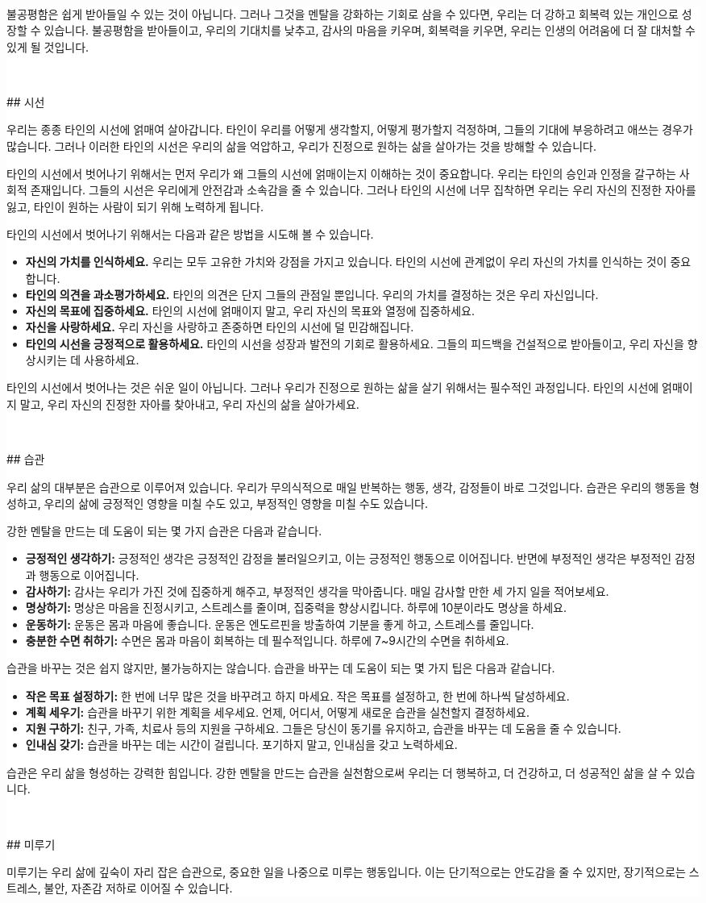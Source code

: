 불공평함은 쉽게 받아들일 수 있는 것이 아닙니다. 그러나 그것을 멘탈을 강화하는 기회로 삼을 수 있다면, 우리는 더 강하고 회복력 있는 개인으로 성장할 수 있습니다. 불공평함을 받아들이고, 우리의 기대치를 낮추고, 감사의 마음을 키우며, 회복력을 키우면, 우리는 인생의 어려움에 더 잘 대처할 수 있게 될 것입니다.

<p>&nbsp;</p>
## 시선

우리는 종종 타인의 시선에 얽매여 살아갑니다. 타인이 우리를 어떻게 생각할지, 어떻게 평가할지 걱정하며, 그들의 기대에 부응하려고 애쓰는 경우가 많습니다. 그러나 이러한 타인의 시선은 우리의 삶을 억압하고, 우리가 진정으로 원하는 삶을 살아가는 것을 방해할 수 있습니다.

타인의 시선에서 벗어나기 위해서는 먼저 우리가 왜 그들의 시선에 얽매이는지 이해하는 것이 중요합니다. 우리는 타인의 승인과 인정을 갈구하는 사회적 존재입니다. 그들의 시선은 우리에게 안전감과 소속감을 줄 수 있습니다. 그러나 타인의 시선에 너무 집착하면 우리는 우리 자신의 진정한 자아를 잃고, 타인이 원하는 사람이 되기 위해 노력하게 됩니다.

타인의 시선에서 벗어나기 위해서는 다음과 같은 방법을 시도해 볼 수 있습니다.

- **자신의 가치를 인식하세요.** 우리는 모두 고유한 가치와 강점을 가지고 있습니다. 타인의 시선에 관계없이 우리 자신의 가치를 인식하는 것이 중요합니다.
- **타인의 의견을 과소평가하세요.** 타인의 의견은 단지 그들의 관점일 뿐입니다. 우리의 가치를 결정하는 것은 우리 자신입니다.
- **자신의 목표에 집중하세요.** 타인의 시선에 얽매이지 말고, 우리 자신의 목표와 열정에 집중하세요.
- **자신을 사랑하세요.** 우리 자신을 사랑하고 존중하면 타인의 시선에 덜 민감해집니다.
- **타인의 시선을 긍정적으로 활용하세요.** 타인의 시선을 성장과 발전의 기회로 활용하세요. 그들의 피드백을 건설적으로 받아들이고, 우리 자신을 향상시키는 데 사용하세요.

타인의 시선에서 벗어나는 것은 쉬운 일이 아닙니다. 그러나 우리가 진정으로 원하는 삶을 살기 위해서는 필수적인 과정입니다. 타인의 시선에 얽매이지 말고, 우리 자신의 진정한 자아를 찾아내고, 우리 자신의 삶을 살아가세요.

<p>&nbsp;</p>
## 습관

우리 삶의 대부분은 습관으로 이루어져 있습니다. 우리가 무의식적으로 매일 반복하는 행동, 생각, 감정들이 바로 그것입니다. 습관은 우리의 행동을 형성하고, 우리의 삶에 긍정적인 영향을 미칠 수도 있고, 부정적인 영향을 미칠 수도 있습니다.



강한 멘탈을 만드는 데 도움이 되는 몇 가지 습관은 다음과 같습니다.

- **긍정적인 생각하기:** 긍정적인 생각은 긍정적인 감정을 불러일으키고, 이는 긍정적인 행동으로 이어집니다. 반면에 부정적인 생각은 부정적인 감정과 행동으로 이어집니다.
- **감사하기:** 감사는 우리가 가진 것에 집중하게 해주고, 부정적인 생각을 막아줍니다. 매일 감사할 만한 세 가지 일을 적어보세요.
- **명상하기:** 명상은 마음을 진정시키고, 스트레스를 줄이며, 집중력을 향상시킵니다. 하루에 10분이라도 명상을 하세요.
- **운동하기:** 운동은 몸과 마음에 좋습니다. 운동은 엔도르핀을 방출하여 기분을 좋게 하고, 스트레스를 줄입니다.
- **충분한 수면 취하기:** 수면은 몸과 마음이 회복하는 데 필수적입니다. 하루에 7~9시간의 수면을 취하세요.



습관을 바꾸는 것은 쉽지 않지만, 불가능하지는 않습니다. 습관을 바꾸는 데 도움이 되는 몇 가지 팁은 다음과 같습니다.

- **작은 목표 설정하기:** 한 번에 너무 많은 것을 바꾸려고 하지 마세요. 작은 목표를 설정하고, 한 번에 하나씩 달성하세요.
- **계획 세우기:** 습관을 바꾸기 위한 계획을 세우세요. 언제, 어디서, 어떻게 새로운 습관을 실천할지 결정하세요.
- **지원 구하기:** 친구, 가족, 치료사 등의 지원을 구하세요. 그들은 당신이 동기를 유지하고, 습관을 바꾸는 데 도움을 줄 수 있습니다.
- **인내심 갖기:** 습관을 바꾸는 데는 시간이 걸립니다. 포기하지 말고, 인내심을 갖고 노력하세요.

습관은 우리 삶을 형성하는 강력한 힘입니다. 강한 멘탈을 만드는 습관을 실천함으로써 우리는 더 행복하고, 더 건강하고, 더 성공적인 삶을 살 수 있습니다.

<p>&nbsp;</p>
## 미루기



미루기는 우리 삶에 깊숙이 자리 잡은 습관으로, 중요한 일을 나중으로 미루는 행동입니다. 이는 단기적으로는 안도감을 줄 수 있지만, 장기적으로는 스트레스, 불안, 자존감 저하로 이어질 수 있습니다.

